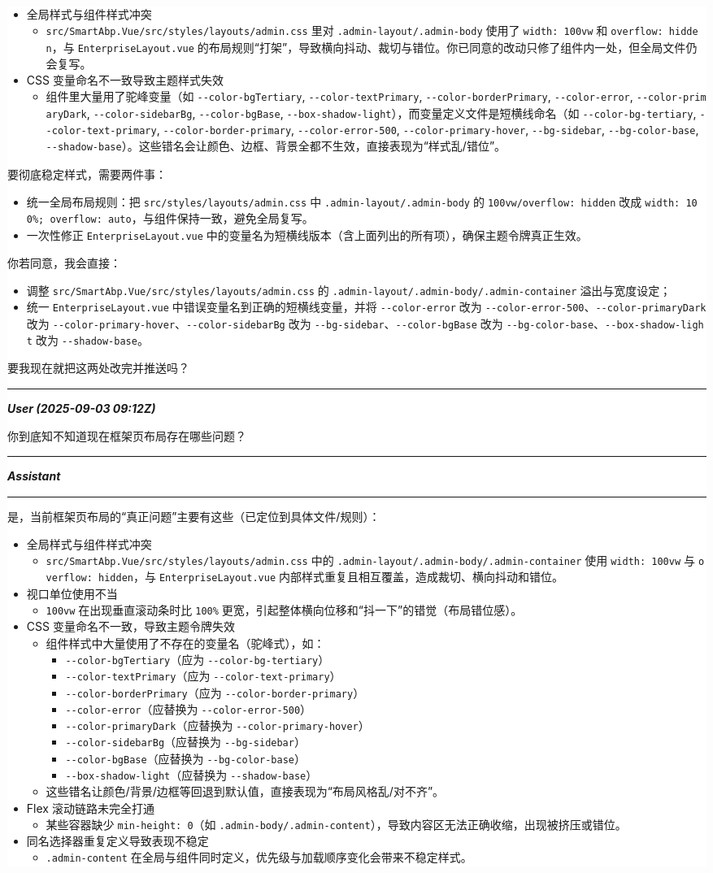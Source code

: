 - 全局样式与组件样式冲突
  - `src/SmartAbp.Vue/src/styles/layouts/admin.css` 里对 `.admin-layout/.admin-body` 使用了 `width: 100vw` 和 `overflow: hidden`，与 `EnterpriseLayout.vue` 的布局规则“打架”，导致横向抖动、裁切与错位。你已同意的改动只修了组件内一处，但全局文件仍会复写。
- CSS 变量命名不一致导致主题样式失效
  - 组件里大量用了驼峰变量（如 `--color-bgTertiary`, `--color-textPrimary`, `--color-borderPrimary`, `--color-error`, `--color-primaryDark`, `--color-sidebarBg`, `--color-bgBase`, `--box-shadow-light`），而变量定义文件是短横线命名（如 `--color-bg-tertiary`, `--color-text-primary`, `--color-border-primary`, `--color-error-500`, `--color-primary-hover`, `--bg-sidebar`, `--bg-color-base`, `--shadow-base`）。这些错名会让颜色、边框、背景全都不生效，直接表现为“样式乱/错位”。

要彻底稳定样式，需要两件事：
- 统一全局布局规则：把 `src/styles/layouts/admin.css` 中 `.admin-layout/.admin-body` 的 `100vw/overflow: hidden` 改成 `width: 100%; overflow: auto`，与组件保持一致，避免全局复写。
- 一次性修正 `EnterpriseLayout.vue` 中的变量名为短横线版本（含上面列出的所有项），确保主题令牌真正生效。

你若同意，我会直接：
- 调整 `src/SmartAbp.Vue/src/styles/layouts/admin.css` 的 `.admin-layout/.admin-body/.admin-container` 溢出与宽度设定；
- 统一 `EnterpriseLayout.vue` 中错误变量名到正确的短横线变量，并将 `--color-error` 改为 `--color-error-500`、`--color-primaryDark` 改为 `--color-primary-hover`、`--color-sidebarBg` 改为 `--bg-sidebar`、`--color-bgBase` 改为 `--bg-color-base`、`--box-shadow-light` 改为 `--shadow-base`。

要我现在就把这两处改完并推送吗？

---

_**User (2025-09-03 09:12Z)**_

你到底知不知道现在框架页布局存在哪些问题？

---

_**Assistant**_



---

是，当前框架页布局的“真正问题”主要有这些（已定位到具体文件/规则）：

- 全局样式与组件样式冲突
  - `src/SmartAbp.Vue/src/styles/layouts/admin.css` 中的 `.admin-layout/.admin-body/.admin-container` 使用 `width: 100vw` 与 `overflow: hidden`，与 `EnterpriseLayout.vue` 内部样式重复且相互覆盖，造成裁切、横向抖动和错位。
- 视口单位使用不当
  - `100vw` 在出现垂直滚动条时比 `100%` 更宽，引起整体横向位移和“抖一下”的错觉（布局错位感）。
- CSS 变量命名不一致，导致主题令牌失效
  - 组件样式中大量使用了不存在的变量名（驼峰式），如：
    - `--color-bgTertiary`（应为 `--color-bg-tertiary`）
    - `--color-textPrimary`（应为 `--color-text-primary`）
    - `--color-borderPrimary`（应为 `--color-border-primary`）
    - `--color-error`（应替换为 `--color-error-500`）
    - `--color-primaryDark`（应替换为 `--color-primary-hover`）
    - `--color-sidebarBg`（应替换为 `--bg-sidebar`）
    - `--color-bgBase`（应替换为 `--bg-color-base`）
    - `--box-shadow-light`（应替换为 `--shadow-base`）
  - 这些错名让颜色/背景/边框等回退到默认值，直接表现为“布局风格乱/对不齐”。
- Flex 滚动链路未完全打通
  - 某些容器缺少 `min-height: 0`（如 `.admin-body/.admin-content`），导致内容区无法正确收缩，出现被挤压或错位。
- 同名选择器重复定义导致表现不稳定
  - `.admin-content` 在全局与组件同时定义，优先级与加载顺序变化会带来不稳定样式。
